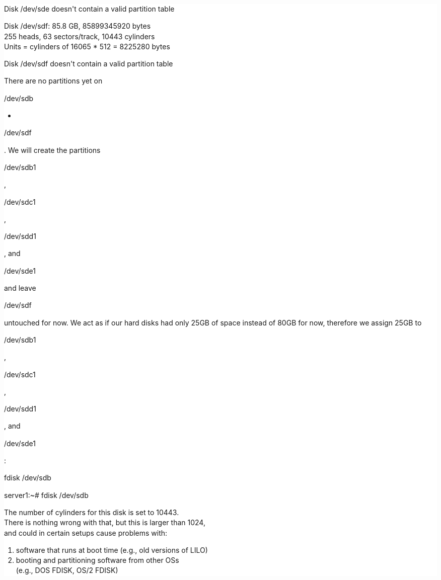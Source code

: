 Disk /dev/sde doesn't contain a valid partition table

Disk /dev/sdf: 85.8 GB, 85899345920 bytes<br>
255 heads, 63 sectors/track, 10443 cylinders<br>
Units = cylinders of 16065 * 512 = 8225280 bytes

Disk /dev/sdf doesn't contain a valid partition table

There are no partitions yet on 

<span class="system">/dev/sdb</span>

 - 

<span class="system">/dev/sdf</span>

. We will create the partitions 

<span class="system">/dev/sdb1</span>

, 

<span class="system">/dev/sdc1</span>

, 

<span class="system">/dev/sdd1</span>

, and 

<span class="system">/dev/sde1</span>

 and leave 

<span class="system">/dev/sdf</span>

 untouched for now. We act as if our hard disks had only 25GB of space instead of 80GB for now, therefore we assign 25GB to 

<span class="system">/dev/sdb1</span>

, 

<span class="system">/dev/sdc1</span>

, 

<span class="system">/dev/sdd1</span>

, and 

<span class="system">/dev/sde1</span>

:

fdisk /dev/sdb

<span class="system">server1:~# fdisk /dev/sdb  </span>

The number of cylinders for this disk is set to 10443.<br>
There is nothing wrong with that, but this is larger than 1024,<br>
and could in certain setups cause problems with:<br>
1) software that runs at boot time (e.g., old versions of LILO)<br>
2) booting and partitioning software from other OSs<br>
(e.g., DOS FDISK, OS/2 FDISK)
